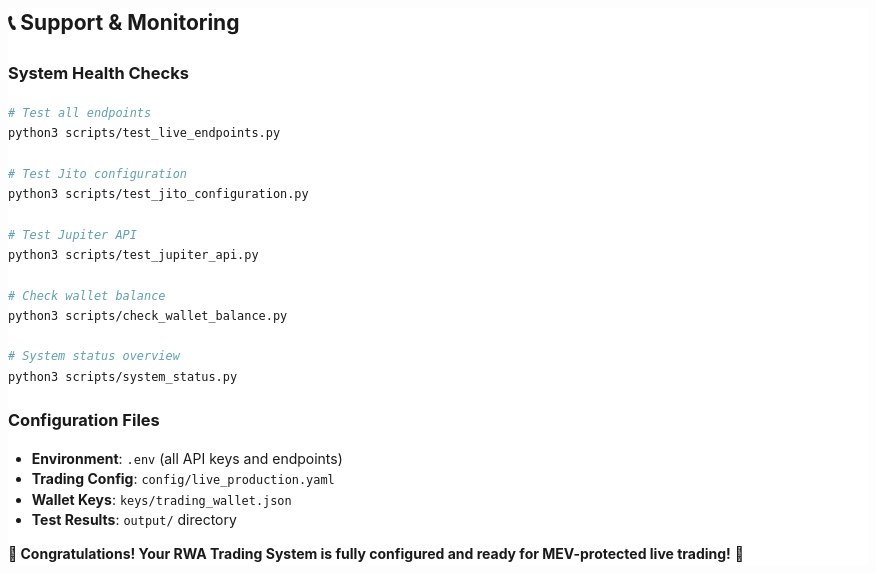 
## 📞 **Support & Monitoring**

### **System Health Checks**
```bash
# Test all endpoints
python3 scripts/test_live_endpoints.py

# Test Jito configuration
python3 scripts/test_jito_configuration.py

# Test Jupiter API
python3 scripts/test_jupiter_api.py

# Check wallet balance
python3 scripts/check_wallet_balance.py

# System status overview
python3 scripts/system_status.py
```

### **Configuration Files**
- **Environment**: `.env` (all API keys and endpoints)
- **Trading Config**: `config/live_production.yaml`
- **Wallet Keys**: `keys/trading_wallet.json`
- **Test Results**: `output/` directory

**🎉 Congratulations! Your RWA Trading System is fully configured and ready for MEV-protected live trading!** 🎉
